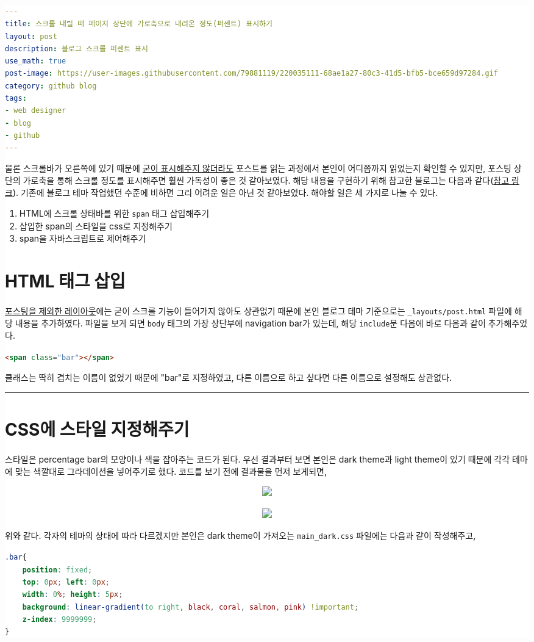 ```yaml
---
title: 스크롤 내릴 때 페이지 상단에 가로축으로 내려온 정도(퍼센트) 표시하기
layout: post
description: 블로그 스크롤 퍼센트 표시
use_math: true
post-image: https://user-images.githubusercontent.com/79881119/220035111-68ae1a27-80c3-41d5-bfb5-bce659d97284.gif
category: github blog
tags:
- web designer
- blog
- github
---
```


물론 스크롤바가 오른쪽에 있기 때문에 <U>굳이 표시해주지 않더라도</U> 포스트를 읽는 과정에서 본인이 어디쯤까지 읽었는지 확인할 수 있지만, 포스팅 상단의 가로축을 통해 스크롤 정도를 표시해주면 훨씬 가독성이 좋은 것 같아보였다. 해당 내용을 구현하기 위해 참고한 블로그는 다음과 같다([참고 링크](https://juni-official.tistory.com/108)). 기존에 블로그 테마 작업했던 수준에 비하면 그리 어려운 일은 아닌 것 같아보였다. 해야할 일은 세 가지로 나눌 수 있다.

1. HTML에 스크롤 상태바를 위한 ```span``` 태그 삽입해주기
2. 삽입한 span의 스타일을 css로 지정해주기
3. span을 자바스크립트로 제어해주기

# HTML 태그 삽입
<U>포스팅을 제외한 레이아웃</U>에는 굳이 스크롤 기능이 들어가지 않아도 상관없기 때문에 본인 블로그 테마 기준으로는 ```_layouts/post.html``` 파일에 해당 내용을 추가하였다. 파일을 보게 되면 ```body``` 태그의 가장 상단부에 navigation bar가 있는데, 해당 ```include```문 다음에 바로 다음과 같이 추가해주었다.

```html
<span class="bar"></span>
```

클래스는 딱히 겹치는 이름이 없었기 때문에 "bar"로 지정하였고, 다른 이름으로 하고 싶다면 다른 이름으로 설정해도 상관없다.

---

# CSS에 스타일 지정해주기
스타일은 percentage bar의 모양이나 색을 잡아주는 코드가 된다. 우선 결과부터 보면 본인은 dark theme과 light theme이 있기 때문에 각각 테마에 맞는 색깔대로 그라데이션을 넣어주기로 했다. 코드를 보기 전에 결과물을 먼저 보게되면,
<p align="center">
    <img src="https://user-images.githubusercontent.com/79881119/220036701-275b1fb0-db68-4b4f-bf74-b1913ed4a76d.png" width="1200"/>
</p>
<p align="center">
    <img src="https://user-images.githubusercontent.com/79881119/220036789-c5c34c6c-d633-4f4d-981d-eba7a3afcde3.png" width="1200"/>
</p>

위와 같다. 각자의 테마의 상태에 따라 다르겠지만 본인은 dark theme이 가져오는 ```main_dark.css``` 파일에는 다음과 같이 작성해주고,

```css
.bar{
	position: fixed;
	top: 0px; left: 0px;
	width: 0%; height: 5px;
	background: linear-gradient(to right, black, coral, salmon, pink) !important;
	z-index: 9999999;
}
```
